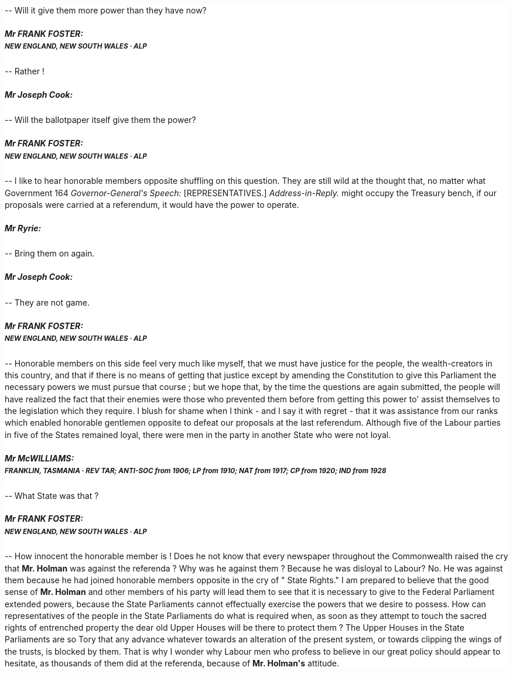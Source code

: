 --  Will it give them more power than they have now? 

##### Mr FRANK FOSTER:<br><small class="text-muted">NEW ENGLAND, NEW SOUTH WALES &middot; ALP</small>

-- Rather ! 

##### Mr Joseph Cook:

--  Will the ballotpaper itself give them the power? 

##### Mr FRANK FOSTER:<br><small class="text-muted">NEW ENGLAND, NEW SOUTH WALES &middot; ALP</small>

-- I like to hear honorable members opposite shuffling on this question. They are still wild at the thought that, no matter what Government 164  *Governor-General's Speech:*  [REPRESENTATIVES.]  *Address-in-Reply.*  might occupy the Treasury bench, if our proposals were carried at a referendum, it would have the power to operate. 

##### Mr Ryrie:

--  Bring them on again. 

##### Mr Joseph Cook:

--  They are not game. 

##### Mr FRANK FOSTER:<br><small class="text-muted">NEW ENGLAND, NEW SOUTH WALES &middot; ALP</small>

-- Honorable members on this side feel very much like myself, that we must have justice for the people, the wealth-creators in this country, and that if there is no means of getting that justice except by amending the Constitution to give this Parliament the necessary powers we must pursue that course ; but we hope that, by the time the questions are again submitted, the people will have realized the fact that their enemies were those who prevented them before from getting this power to' assist themselves to the legislation which they require. I blush for shame when I think - and I say it with regret - that it was assistance from our ranks which enabled honorable gentlemen opposite to defeat our proposals at the last referendum. Although five of the Labour parties in five of the States remained loyal, there were men in the party in another State who were not loyal. 

##### Mr McWILLIAMS:<br><small class="text-muted">FRANKLIN, TASMANIA &middot; REV TAR; ANTI-SOC from 1906; LP from 1910; NAT from 1917; CP from 1920; IND from 1928</small>

--  What State was that ? 

##### Mr FRANK FOSTER:<br><small class="text-muted">NEW ENGLAND, NEW SOUTH WALES &middot; ALP</small>

-- How innocent the honorable member is ! Does he not know that every newspaper throughout the Commonwealth raised the cry that  **Mr. Holman**  was against the referenda ? Why was he against them ? Because he was disloyal to Labour? No. He was against them because he had joined honorable members opposite in the cry of " State Rights." I am prepared to believe that the good sense of  **Mr. Holman**  and other members of his party will lead them to see that it is necessary to give to the Federal Parliament extended powers, because the State Parliaments cannot effectually exercise the powers that we desire to possess. How can representatives of the people in the State Parliaments do what is required when, as soon as they attempt to touch the sacred rights of entrenched property the dear old Upper Houses will be there to protect them ? The Upper Houses in the State Parliaments are so Tory that any advance whatever towards an alteration of the present system, or towards clipping the wings of the trusts, is blocked by them. That is why I wonder why Labour men who profess to believe in our great policy should appear to hesitate, as thousands of them did at the referenda, because of  **Mr. Holman's**  attitude. 
